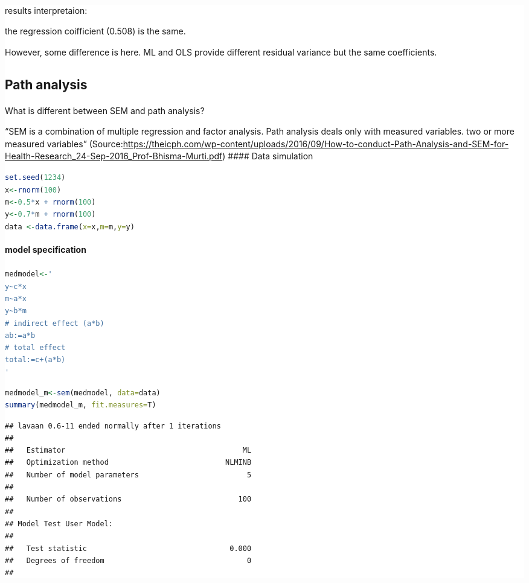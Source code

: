 
results interpretaion:

the regression coifficient (0.508) is the same.

However, some difference is here. ML and OLS provide different residual
variance but the same coefficients.

## Path analysis

What is different between SEM and path analysis?

“SEM is a combination of multiple regression and factor analysis. Path
analysis deals only with measured variables. two or more measured
variables”
(Source:<https://theicph.com/wp-content/uploads/2016/09/How-to-conduct-Path-Analysis-and-SEM-for-Health-Research_24-Sep-2016_Prof-Bhisma-Murti.pdf>)
\#### Data simulation

``` r
set.seed(1234)
x<-rnorm(100)
m<-0.5*x + rnorm(100)
y<-0.7*m + rnorm(100)
data <-data.frame(x=x,m=m,y=y)
```

#### model specification

``` r
medmodel<-'
y~c*x
m~a*x
y~b*m
# indirect effect (a*b)
ab:=a*b
# total effect
total:=c+(a*b)
'
```

``` r
medmodel_m<-sem(medmodel, data=data)
summary(medmodel_m, fit.measures=T)
```

    ## lavaan 0.6-11 ended normally after 1 iterations
    ## 
    ##   Estimator                                         ML
    ##   Optimization method                           NLMINB
    ##   Number of model parameters                         5
    ##                                                       
    ##   Number of observations                           100
    ##                                                       
    ## Model Test User Model:
    ##                                                       
    ##   Test statistic                                 0.000
    ##   Degrees of freedom                                 0
    ## 